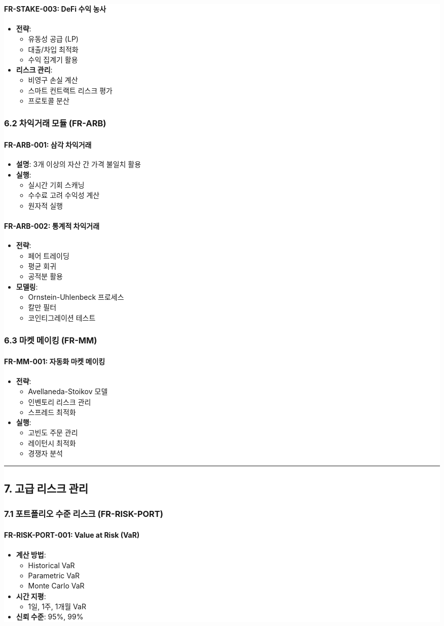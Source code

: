 #### FR-STAKE-003: DeFi 수익 농사
- **전략**:
  - 유동성 공급 (LP)
  - 대출/차입 최적화
  - 수익 집계기 활용
- **리스크 관리**:
  - 비영구 손실 계산
  - 스마트 컨트랙트 리스크 평가
  - 프로토콜 분산

### 6.2 차익거래 모듈 (FR-ARB)

#### FR-ARB-001: 삼각 차익거래
- **설명**: 3개 이상의 자산 간 가격 불일치 활용
- **실행**:
  - 실시간 기회 스캐닝
  - 수수료 고려 수익성 계산
  - 원자적 실행

#### FR-ARB-002: 통계적 차익거래
- **전략**:
  - 페어 트레이딩
  - 평균 회귀
  - 공적분 활용
- **모델링**:
  - Ornstein-Uhlenbeck 프로세스
  - 칼만 필터
  - 코인티그레이션 테스트

### 6.3 마켓 메이킹 (FR-MM)

#### FR-MM-001: 자동화 마켓 메이킹
- **전략**:
  - Avellaneda-Stoikov 모델
  - 인벤토리 리스크 관리
  - 스프레드 최적화
- **실행**:
  - 고빈도 주문 관리
  - 레이턴시 최적화
  - 경쟁자 분석

---

## 7. 고급 리스크 관리

### 7.1 포트폴리오 수준 리스크 (FR-RISK-PORT)

#### FR-RISK-PORT-001: Value at Risk (VaR)
- **계산 방법**:
  - Historical VaR
  - Parametric VaR
  - Monte Carlo VaR
- **시간 지평**:
  - 1일, 1주, 1개월 VaR
- **신뢰 수준**: 95%, 99%

